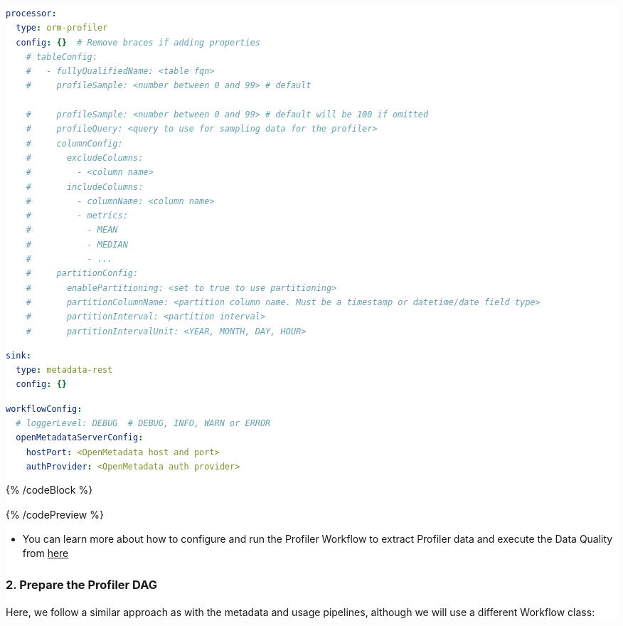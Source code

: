 ```yaml {% srNumber=35 %}
processor:
  type: orm-profiler
  config: {}  # Remove braces if adding properties
    # tableConfig:
    #   - fullyQualifiedName: <table fqn>
    #     profileSample: <number between 0 and 99> # default 

    #     profileSample: <number between 0 and 99> # default will be 100 if omitted
    #     profileQuery: <query to use for sampling data for the profiler>
    #     columnConfig:
    #       excludeColumns:
    #         - <column name>
    #       includeColumns:
    #         - columnName: <column name>
    #         - metrics:
    #           - MEAN
    #           - MEDIAN
    #           - ...
    #     partitionConfig:
    #       enablePartitioning: <set to true to use partitioning>
    #       partitionColumnName: <partition column name. Must be a timestamp or datetime/date field type>
    #       partitionInterval: <partition interval>
    #       partitionIntervalUnit: <YEAR, MONTH, DAY, HOUR>

```

```yaml {% srNumber=36 %}
sink:
  type: metadata-rest
  config: {}
```

```yaml {% srNumber=37 %}
workflowConfig:
  # loggerLevel: DEBUG  # DEBUG, INFO, WARN or ERROR
  openMetadataServerConfig:
    hostPort: <OpenMetadata host and port>
    authProvider: <OpenMetadata auth provider>
```

{% /codeBlock %}

{% /codePreview %}

- You can learn more about how to configure and run the Profiler Workflow to extract Profiler data and execute the Data Quality from [here](/connectors/ingestion/workflows/profiler)



### 2. Prepare the Profiler DAG

Here, we follow a similar approach as with the metadata and usage pipelines, although we will use a different Workflow class:
